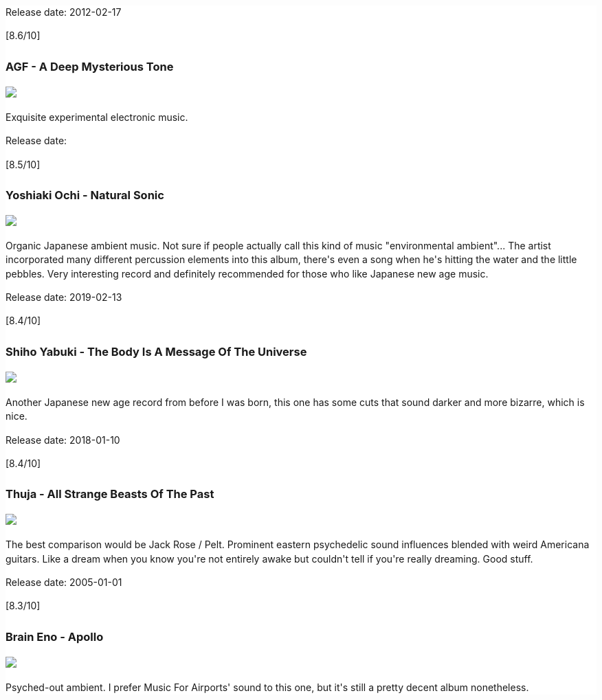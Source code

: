   Release date: 2012-02-17

  [8.6/10]

### AGF - A Deep Mysterious Tone

  ![](https://f4.bcbits.com/img/a1890446529_10.jpg)

  Exquisite experimental electronic music.

  Release date: 

  [8.5/10]

### Yoshiaki Ochi - Natural Sonic

  ![](https://i2.wp.com/www.fondsound.com/wp-content/uploads/2017/10/Natural-Sonic.jpg?w=600&ssl=1)

  Organic Japanese ambient music. Not sure if people actually call this kind of music "environmental ambient"... The artist incorporated many different percussion elements into this album, there's even a song when he's hitting the water and the little pebbles. Very interesting record and definitely recommended for those who like Japanese new age music.

  Release date: 2019-02-13

  [8.4/10]

### Shiho Yabuki - The Body Is A Message Of The Universe

  ![](http://www.subliminalsounds.se/wp-content/uploads/2018/04/sub-122-lp_jpeg_800px.jpg)

  Another Japanese new age record from before I was born, this one has some cuts that sound darker and more bizarre, which is nice.

  Release date: 2018-01-10

  [8.4/10]

### Thuja - All Strange Beasts Of The Past

  ![](https://assets.boomkat.com/spree/products/236531/large/original.jpg)

  The best comparison would be Jack Rose / Pelt. Prominent eastern psychedelic sound influences blended with weird Americana guitars. Like a dream when you know you're not entirely awake but couldn't tell if you're really dreaming. Good stuff.

  Release date: 2005-01-01

  [8.3/10]

### Brain Eno - Apollo

  ![](https://www.udiscovermusic.com/wp-content/uploads/2019/07/Brian-Eno-Apollo-Atmospheres-And-Soundtracks-Extended-Edition-packshot-820.jpg)

  Psyched-out ambient. I prefer Music For Airports' sound to this one, but it's still a pretty decent album nonetheless.

